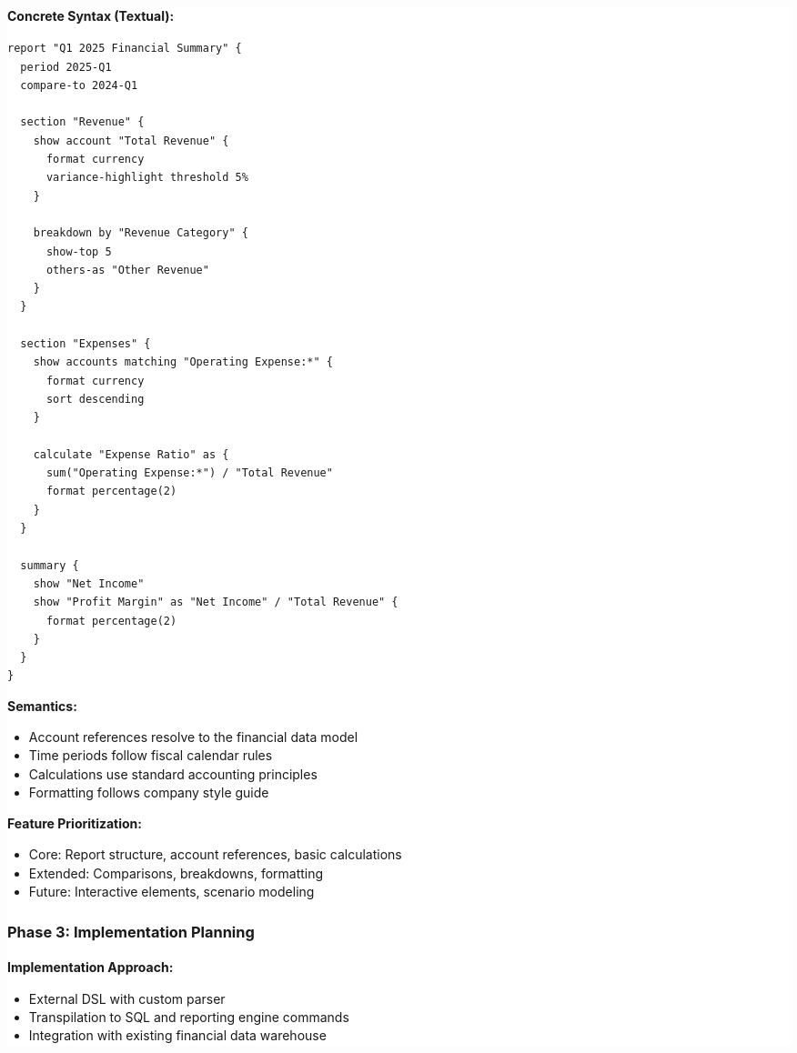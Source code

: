 **Concrete Syntax (Textual):**
```
report "Q1 2025 Financial Summary" {
  period 2025-Q1
  compare-to 2024-Q1
  
  section "Revenue" {
    show account "Total Revenue" {
      format currency
      variance-highlight threshold 5%
    }
    
    breakdown by "Revenue Category" {
      show-top 5
      others-as "Other Revenue"
    }
  }
  
  section "Expenses" {
    show accounts matching "Operating Expense:*" {
      format currency
      sort descending
    }
    
    calculate "Expense Ratio" as {
      sum("Operating Expense:*") / "Total Revenue"
      format percentage(2)
    }
  }
  
  summary {
    show "Net Income"
    show "Profit Margin" as "Net Income" / "Total Revenue" {
      format percentage(2)
    }
  }
}
```

**Semantics:**
- Account references resolve to the financial data model
- Time periods follow fiscal calendar rules
- Calculations use standard accounting principles
- Formatting follows company style guide

**Feature Prioritization:**
- Core: Report structure, account references, basic calculations
- Extended: Comparisons, breakdowns, formatting
- Future: Interactive elements, scenario modeling

### Phase 3: Implementation Planning

**Implementation Approach:**
- External DSL with custom parser
- Transpilation to SQL and reporting engine commands
- Integration with existing financial data warehouse

